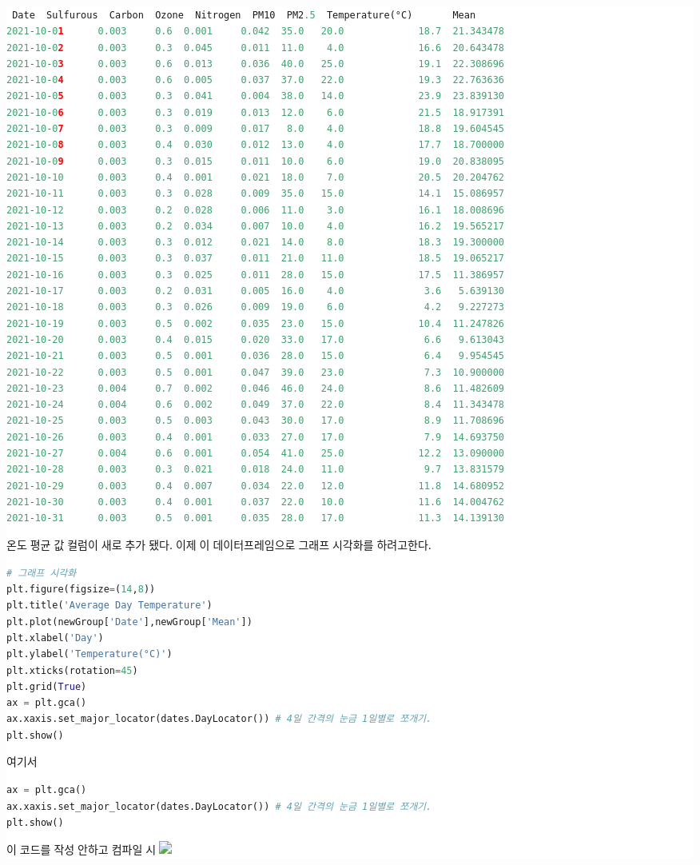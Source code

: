 ```python
 Date  Sulfurous  Carbon  Ozone  Nitrogen  PM10  PM2.5  Temperature(°C)       Mean
2021-10-01      0.003     0.6  0.001     0.042  35.0   20.0             18.7  21.343478
2021-10-02      0.003     0.3  0.045     0.011  11.0    4.0             16.6  20.643478
2021-10-03      0.003     0.6  0.013     0.036  40.0   25.0             19.1  22.308696
2021-10-04      0.003     0.6  0.005     0.037  37.0   22.0             19.3  22.763636
2021-10-05      0.003     0.3  0.041     0.004  38.0   14.0             23.9  23.839130
2021-10-06      0.003     0.3  0.019     0.013  12.0    6.0             21.5  18.917391
2021-10-07      0.003     0.3  0.009     0.017   8.0    4.0             18.8  19.604545
2021-10-08      0.003     0.4  0.030     0.012  13.0    4.0             17.7  18.700000
2021-10-09      0.003     0.3  0.015     0.011  10.0    6.0             19.0  20.838095
2021-10-10      0.003     0.4  0.001     0.021  18.0    7.0             20.5  20.204762
2021-10-11      0.003     0.3  0.028     0.009  35.0   15.0             14.1  15.086957
2021-10-12      0.003     0.2  0.028     0.006  11.0    3.0             16.1  18.008696
2021-10-13      0.003     0.2  0.034     0.007  10.0    4.0             16.2  19.565217
2021-10-14      0.003     0.3  0.012     0.021  14.0    8.0             18.3  19.300000
2021-10-15      0.003     0.3  0.037     0.011  21.0   11.0             18.5  19.065217
2021-10-16      0.003     0.3  0.025     0.011  28.0   15.0             17.5  11.386957
2021-10-17      0.003     0.2  0.031     0.005  16.0    4.0              3.6   5.639130
2021-10-18      0.003     0.3  0.026     0.009  19.0    6.0              4.2   9.227273
2021-10-19      0.003     0.5  0.002     0.035  23.0   15.0             10.4  11.247826
2021-10-20      0.003     0.4  0.015     0.020  33.0   17.0              6.6   9.613043
2021-10-21      0.003     0.5  0.001     0.036  28.0   15.0              6.4   9.954545
2021-10-22      0.003     0.5  0.001     0.047  39.0   23.0              7.3  10.900000
2021-10-23      0.004     0.7  0.002     0.046  46.0   24.0              8.6  11.482609
2021-10-24      0.004     0.6  0.002     0.049  37.0   22.0              8.4  11.343478
2021-10-25      0.003     0.5  0.003     0.043  30.0   17.0              8.9  11.708696
2021-10-26      0.003     0.4  0.001     0.033  27.0   17.0              7.9  14.693750
2021-10-27      0.004     0.6  0.001     0.054  41.0   25.0             12.2  13.090000
2021-10-28      0.003     0.3  0.021     0.018  24.0   11.0              9.7  13.831579
2021-10-29      0.003     0.4  0.007     0.034  22.0   12.0             11.8  14.680952
2021-10-30      0.003     0.4  0.001     0.037  22.0   10.0             11.6  14.004762
2021-10-31      0.003     0.5  0.001     0.035  28.0   17.0             11.3  14.139130
```
온도 평균 값 컬럼이 새로 추가 됐다. 이제 이 데이터프레임으로 그래프 시각화를 하려고한다.

```python
# 그래프 시각화
plt.figure(figsize=(14,8))
plt.title('Average Day Temperature')
plt.plot(newGroup['Date'],newGroup['Mean'])
plt.xlabel('Day')
plt.ylabel('Temperature(°C)')
plt.xticks(rotation=45)
plt.grid(True)
ax = plt.gca()
ax.xaxis.set_major_locator(dates.DayLocator()) # 4일 간격의 눈금 1일별로 쪼개기.
plt.show()
```
여기서
```python
ax = plt.gca()
ax.xaxis.set_major_locator(dates.DayLocator()) # 4일 간격의 눈금 1일별로 쪼개기.
plt.show()
```
이 코드를 작성 안하고 컴파일 시
![](https://velog.velcdn.com/images/jaepal/post/fd380f29-5eb6-4e49-800c-f202e31c5450/image.png)
